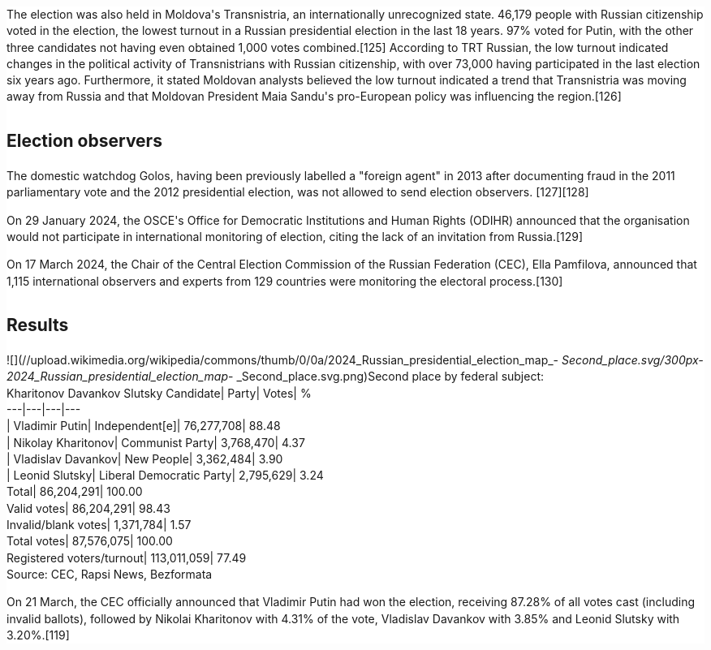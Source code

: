 The election was also held in Moldova's Transnistria, an internationally
unrecognized state. 46,179 people with Russian citizenship voted in the
election, the lowest turnout in a Russian presidential election in the last 18
years. 97% voted for Putin, with the other three candidates not having even
obtained 1,000 votes combined.[125] According to TRT Russian, the low turnout
indicated changes in the political activity of Transnistrians with Russian
citizenship, with over 73,000 having participated in the last election six
years ago. Furthermore, it stated Moldovan analysts believed the low turnout
indicated a trend that Transnistria was moving away from Russia and that
Moldovan President Maia Sandu's pro-European policy was influencing the
region.[126]

## Election observers

The domestic watchdog Golos, having been previously labelled a "foreign agent"
in 2013 after documenting fraud in the 2011 parliamentary vote and the 2012
presidential election, was not allowed to send election observers. [127][128]

On 29 January 2024, the OSCE's Office for Democratic Institutions and Human
Rights (ODIHR) announced that the organisation would not participate in
international monitoring of election, citing the lack of an invitation from
Russia.[129]

On 17 March 2024, the Chair of the Central Election Commission of the Russian
Federation (CEC), Ella Pamfilova, announced that 1,115 international observers
and experts from 129 countries were monitoring the electoral process.[130]

## Results

![](//upload.wikimedia.org/wikipedia/commons/thumb/0/0a/2024_Russian_presidential_election_map_-
_Second_place.svg/300px-2024_Russian_presidential_election_map_-
_Second_place.svg.png)Second place by federal subject:  
Kharitonov  Davankov  Slutsky Candidate| Party| Votes| %  
---|---|---|---  
| Vladimir Putin| Independent[e]| 76,277,708| 88.48  
| Nikolay Kharitonov| Communist Party| 3,768,470| 4.37  
| Vladislav Davankov| New People| 3,362,484| 3.90  
| Leonid Slutsky| Liberal Democratic Party| 2,795,629| 3.24  
Total| 86,204,291| 100.00  
Valid votes| 86,204,291| 98.43  
Invalid/blank votes| 1,371,784| 1.57  
Total votes| 87,576,075| 100.00  
Registered voters/turnout| 113,011,059| 77.49  
Source: CEC, Rapsi News, Bezformata  
  
On 21 March, the CEC officially announced that Vladimir Putin had won the
election, receiving 87.28% of all votes cast (including invalid ballots),
followed by Nikolai Kharitonov with 4.31% of the vote, Vladislav Davankov with
3.85% and Leonid Slutsky with 3.20%.[119]
